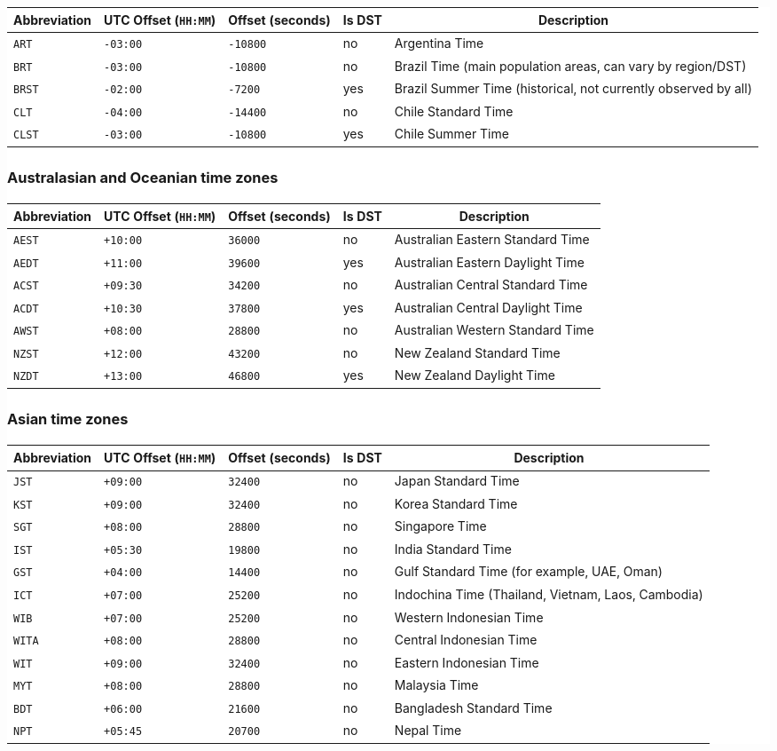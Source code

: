 | Abbreviation | UTC Offset (`HH:MM`) | Offset (seconds) | Is DST | Description                                                              |
| ------------ | -------------------- | ---------------- | ------ | ------------------------------------------------------------------------ |
| `ART`        | `-03:00`             | `-10800`         | no     | Argentina Time                                                           |
| `BRT`        | `-03:00`             | `-10800`         | no     | Brazil Time (main population areas, can vary by region/DST)              |
| `BRST`       | `-02:00`             | `-7200`          | yes    | Brazil Summer Time (historical, not currently observed by all)           |
| `CLT`        | `-04:00`             | `-14400`         | no     | Chile Standard Time                                                      |
| `CLST`       | `-03:00`             | `-10800`         | yes    | Chile Summer Time                                                        |

### Australasian and Oceanian time zones

| Abbreviation | UTC Offset (`HH:MM`) | Offset (seconds) | Is DST | Description                        |
| ------------ | -------------------- | ---------------- | ------ | ---------------------------------- |
| `AEST`       | `+10:00`             | `36000`          | no     | Australian Eastern Standard Time   |
| `AEDT`       | `+11:00`             | `39600`          | yes    | Australian Eastern Daylight Time   |
| `ACST`       | `+09:30`             | `34200`          | no     | Australian Central Standard Time   |
| `ACDT`       | `+10:30`             | `37800`          | yes    | Australian Central Daylight Time   |
| `AWST`       | `+08:00`             | `28800`          | no     | Australian Western Standard Time   |
| `NZST`       | `+12:00`             | `43200`          | no     | New Zealand Standard Time          |
| `NZDT`       | `+13:00`             | `46800`          | yes    | New Zealand Daylight Time          |

### Asian time zones

| Abbreviation | UTC Offset (`HH:MM`) | Offset (seconds) | Is DST | Description                                               |
| ------------ | -------------------- | ---------------- | ------ | --------------------------------------------------------- |
| `JST`        | `+09:00`             | `32400`          | no     | Japan Standard Time                                       |
| `KST`        | `+09:00`             | `32400`          | no     | Korea Standard Time                                       |
| `SGT`        | `+08:00`             | `28800`          | no     | Singapore Time                                            |
| `IST`        | `+05:30`             | `19800`          | no     | India Standard Time                                       |
| `GST`        | `+04:00`             | `14400`          | no     | Gulf Standard Time (for example, UAE, Oman)               |
| `ICT`        | `+07:00`             | `25200`          | no     | Indochina Time (Thailand, Vietnam, Laos, Cambodia)        |
| `WIB`        | `+07:00`             | `25200`          | no     | Western Indonesian Time                                   |
| `WITA`       | `+08:00`             | `28800`          | no     | Central Indonesian Time                                   |
| `WIT`        | `+09:00`             | `32400`          | no     | Eastern Indonesian Time                                   |
| `MYT`        | `+08:00`             | `28800`          | no     | Malaysia Time                                             |
| `BDT`        | `+06:00`             | `21600`          | no     | Bangladesh Standard Time                                  |
| `NPT`        | `+05:45`             | `20700`          | no     | Nepal Time                                                |
